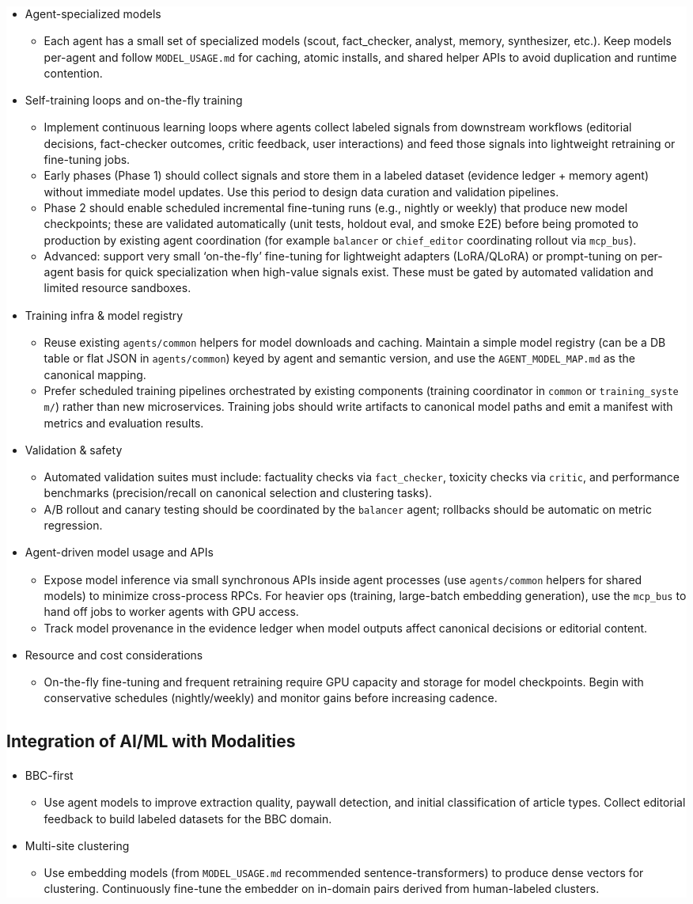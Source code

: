 - Agent-specialized models
  - Each agent has a small set of specialized models (scout, fact_checker, analyst, memory, synthesizer, etc.). Keep models per-agent and follow `MODEL_USAGE.md` for caching, atomic installs, and shared helper APIs to avoid duplication and runtime contention.

- Self-training loops and on-the-fly training
  - Implement continuous learning loops where agents collect labeled signals from downstream workflows (editorial decisions, fact-checker outcomes, critic feedback, user interactions) and feed those signals into lightweight retraining or fine-tuning jobs.
  - Early phases (Phase 1) should collect signals and store them in a labeled dataset (evidence ledger + memory agent) without immediate model updates. Use this period to design data curation and validation pipelines.
  - Phase 2 should enable scheduled incremental fine-tuning runs (e.g., nightly or weekly) that produce new model checkpoints; these are validated automatically (unit tests, holdout eval, and smoke E2E) before being promoted to production by existing agent coordination (for example `balancer` or `chief_editor` coordinating rollout via `mcp_bus`).
  - Advanced: support very small ‘on-the-fly’ fine-tuning for lightweight adapters (LoRA/QLoRA) or prompt-tuning on per-agent basis for quick specialization when high-value signals exist. These must be gated by automated validation and limited resource sandboxes.

- Training infra & model registry
  - Reuse existing `agents/common` helpers for model downloads and caching. Maintain a simple model registry (can be a DB table or flat JSON in `agents/common`) keyed by agent and semantic version, and use the `AGENT_MODEL_MAP.md` as the canonical mapping.
  - Prefer scheduled training pipelines orchestrated by existing components (training coordinator in `common` or `training_system/`) rather than new microservices. Training jobs should write artifacts to canonical model paths and emit a manifest with metrics and evaluation results.

- Validation & safety
  - Automated validation suites must include: factuality checks via `fact_checker`, toxicity checks via `critic`, and performance benchmarks (precision/recall on canonical selection and clustering tasks).
  - A/B rollout and canary testing should be coordinated by the `balancer` agent; rollbacks should be automatic on metric regression.

- Agent-driven model usage and APIs
  - Expose model inference via small synchronous APIs inside agent processes (use `agents/common` helpers for shared models) to minimize cross-process RPCs. For heavier ops (training, large-batch embedding generation), use the `mcp_bus` to hand off jobs to worker agents with GPU access.
  - Track model provenance in the evidence ledger when model outputs affect canonical decisions or editorial content.

- Resource and cost considerations
  - On-the-fly fine-tuning and frequent retraining require GPU capacity and storage for model checkpoints. Begin with conservative schedules (nightly/weekly) and monitor gains before increasing cadence.

## Integration of AI/ML with Modalities

- BBC-first
  - Use agent models to improve extraction quality, paywall detection, and initial classification of article types. Collect editorial feedback to build labeled datasets for the BBC domain.

- Multi-site clustering
  - Use embedding models (from `MODEL_USAGE.md` recommended sentence-transformers) to produce dense vectors for clustering. Continuously fine-tune the embedder on in-domain pairs derived from human-labeled clusters.
